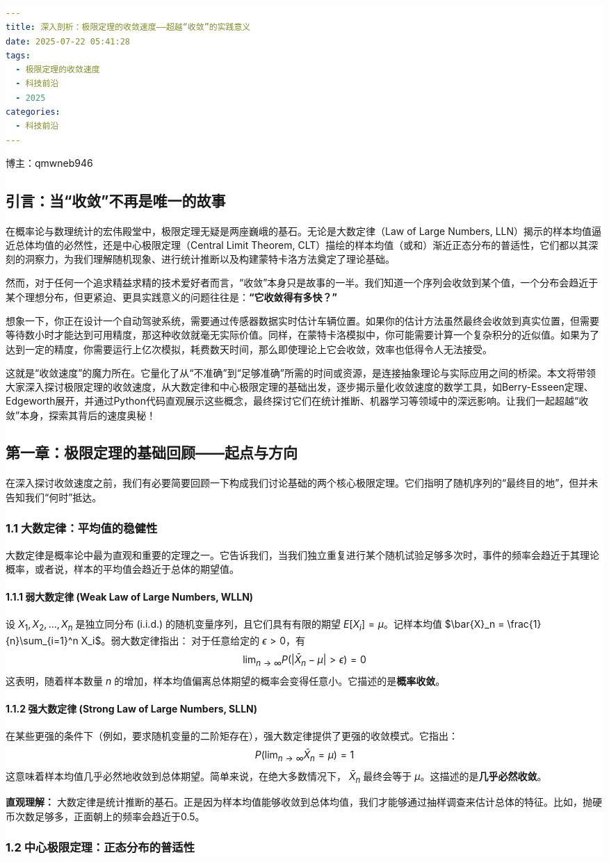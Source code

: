 ```yaml
---
title: 深入剖析：极限定理的收敛速度——超越“收敛”的实践意义
date: 2025-07-22 05:41:28
tags:
  - 极限定理的收敛速度
  - 科技前沿
  - 2025
categories:
  - 科技前沿
---
```


博主：qmwneb946

## 引言：当“收敛”不再是唯一的故事

在概率论与数理统计的宏伟殿堂中，极限定理无疑是两座巍峨的基石。无论是大数定律（Law of Large Numbers, LLN）揭示的样本均值逼近总体均值的必然性，还是中心极限定理（Central Limit Theorem, CLT）描绘的样本均值（或和）渐近正态分布的普适性，它们都以其深刻的洞察力，为我们理解随机现象、进行统计推断以及构建蒙特卡洛方法奠定了理论基础。

然而，对于任何一个追求精益求精的技术爱好者而言，“收敛”本身只是故事的一半。我们知道一个序列会收敛到某个值，一个分布会趋近于某个理想分布，但更紧迫、更具实践意义的问题往往是：**“它收敛得有多快？”**

想象一下，你正在设计一个自动驾驶系统，需要通过传感器数据实时估计车辆位置。如果你的估计方法虽然最终会收敛到真实位置，但需要等待数小时才能达到可用精度，那这种收敛就毫无实际价值。同样，在蒙特卡洛模拟中，你可能需要计算一个复杂积分的近似值。如果为了达到一定的精度，你需要运行上亿次模拟，耗费数天时间，那么即使理论上它会收敛，效率也低得令人无法接受。

这就是“收敛速度”的魔力所在。它量化了从“不准确”到“足够准确”所需的时间或资源，是连接抽象理论与实际应用之间的桥梁。本文将带领大家深入探讨极限定理的收敛速度，从大数定律和中心极限定理的基础出发，逐步揭示量化收敛速度的数学工具，如Berry-Esseen定理、Edgeworth展开，并通过Python代码直观展示这些概念，最终探讨它们在统计推断、机器学习等领域中的深远影响。让我们一起超越“收敛”本身，探索其背后的速度奥秘！

## 第一章：极限定理的基础回顾——起点与方向

在深入探讨收敛速度之前，我们有必要简要回顾一下构成我们讨论基础的两个核心极限定理。它们指明了随机序列的“最终目的地”，但并未告知我们“何时”抵达。

### 1.1 大数定律：平均值的稳健性

大数定律是概率论中最为直观和重要的定理之一。它告诉我们，当我们独立重复进行某个随机试验足够多次时，事件的频率会趋近于其理论概率，或者说，样本的平均值会趋近于总体的期望值。

#### 1.1.1 弱大数定律 (Weak Law of Large Numbers, WLLN)
设 $X_1, X_2, \ldots, X_n$ 是独立同分布 (i.i.d.) 的随机变量序列，且它们具有有限的期望 $E[X_i] = \mu$。记样本均值 $\bar{X}_n = \frac{1}{n}\sum_{i=1}^n X_i$。弱大数定律指出：
对于任意给定的 $\epsilon > 0$，有
$$ \lim_{n \to \infty} P(|\bar{X}_n - \mu| > \epsilon) = 0 $$
这表明，随着样本数量 $n$ 的增加，样本均值偏离总体期望的概率会变得任意小。它描述的是**概率收敛**。

#### 1.1.2 强大数定律 (Strong Law of Large Numbers, SLLN)
在某些更强的条件下（例如，要求随机变量的二阶矩存在），强大数定律提供了更强的收敛模式。它指出：
$$ P\left(\lim_{n \to \infty} \bar{X}_n = \mu\right) = 1 $$
这意味着样本均值几乎必然地收敛到总体期望。简单来说，在绝大多数情况下， $\bar{X}_n$ 最终会等于 $\mu$。这描述的是**几乎必然收敛**。

**直观理解：** 大数定律是统计推断的基石。正是因为样本均值能够收敛到总体均值，我们才能够通过抽样调查来估计总体的特征。比如，抛硬币次数足够多，正面朝上的频率会趋近于0.5。

### 1.2 中心极限定理：正态分布的普适性
